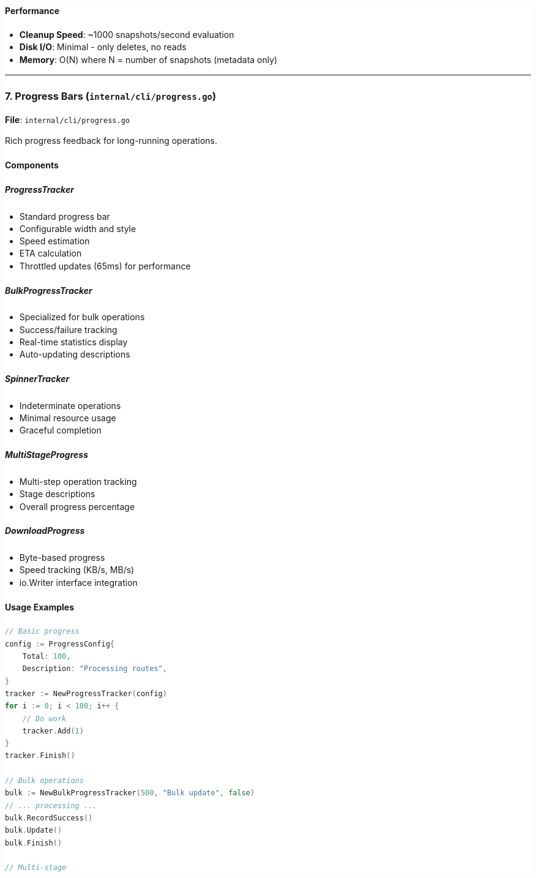 #### Performance
- **Cleanup Speed**: ~1000 snapshots/second evaluation
- **Disk I/O**: Minimal - only deletes, no reads
- **Memory**: O(N) where N = number of snapshots (metadata only)

---

### 7. Progress Bars (`internal/cli/progress.go`)

**File**: `internal/cli/progress.go`

Rich progress feedback for long-running operations.

#### Components

##### ProgressTracker
- Standard progress bar
- Configurable width and style
- Speed estimation
- ETA calculation
- Throttled updates (65ms) for performance

##### BulkProgressTracker
- Specialized for bulk operations
- Success/failure tracking
- Real-time statistics display
- Auto-updating descriptions

##### SpinnerTracker
- Indeterminate operations
- Minimal resource usage
- Graceful completion

##### MultiStageProgress
- Multi-step operation tracking
- Stage descriptions
- Overall progress percentage

##### DownloadProgress
- Byte-based progress
- Speed tracking (KB/s, MB/s)
- io.Writer interface integration

#### Usage Examples

```go
// Basic progress
config := ProgressConfig{
    Total: 100,
    Description: "Processing routes",
}
tracker := NewProgressTracker(config)
for i := 0; i < 100; i++ {
    // Do work
    tracker.Add(1)
}
tracker.Finish()

// Bulk operations
bulk := NewBulkProgressTracker(500, "Bulk update", false)
// ... processing ...
bulk.RecordSuccess()
bulk.Update()
bulk.Finish()

// Multi-stage
```